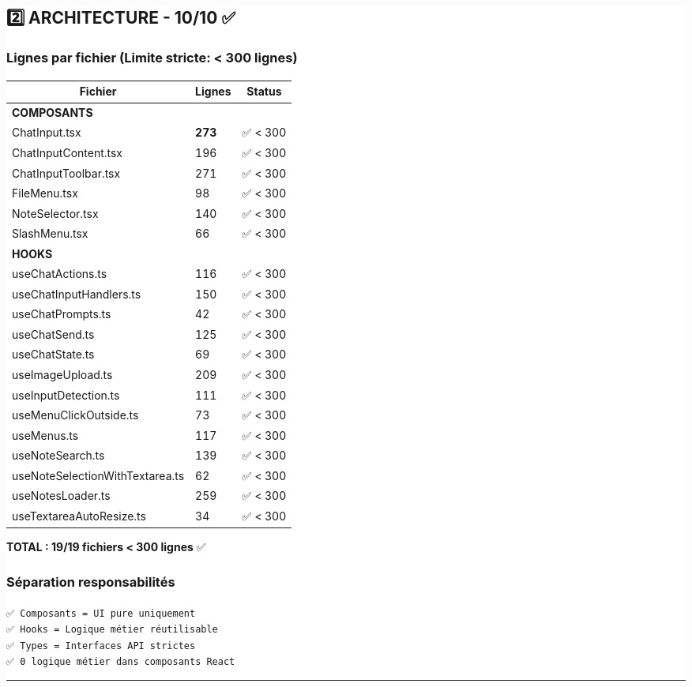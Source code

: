 
## 2️⃣ ARCHITECTURE - 10/10 ✅

### Lignes par fichier (Limite stricte: < 300 lignes)

| Fichier | Lignes | Status |
|---------|--------|--------|
| **COMPOSANTS** | | |
| ChatInput.tsx | **273** | ✅ < 300 |
| ChatInputContent.tsx | 196 | ✅ < 300 |
| ChatInputToolbar.tsx | 271 | ✅ < 300 |
| FileMenu.tsx | 98 | ✅ < 300 |
| NoteSelector.tsx | 140 | ✅ < 300 |
| SlashMenu.tsx | 66 | ✅ < 300 |
| **HOOKS** | | |
| useChatActions.ts | 116 | ✅ < 300 |
| useChatInputHandlers.ts | 150 | ✅ < 300 |
| useChatPrompts.ts | 42 | ✅ < 300 |
| useChatSend.ts | 125 | ✅ < 300 |
| useChatState.ts | 69 | ✅ < 300 |
| useImageUpload.ts | 209 | ✅ < 300 |
| useInputDetection.ts | 111 | ✅ < 300 |
| useMenuClickOutside.ts | 73 | ✅ < 300 |
| useMenus.ts | 117 | ✅ < 300 |
| useNoteSearch.ts | 139 | ✅ < 300 |
| useNoteSelectionWithTextarea.ts | 62 | ✅ < 300 |
| useNotesLoader.ts | 259 | ✅ < 300 |
| useTextareaAutoResize.ts | 34 | ✅ < 300 |

**TOTAL : 19/19 fichiers < 300 lignes** ✅

### Séparation responsabilités
```
✅ Composants = UI pure uniquement
✅ Hooks = Logique métier réutilisable
✅ Types = Interfaces API strictes
✅ 0 logique métier dans composants React
```

---